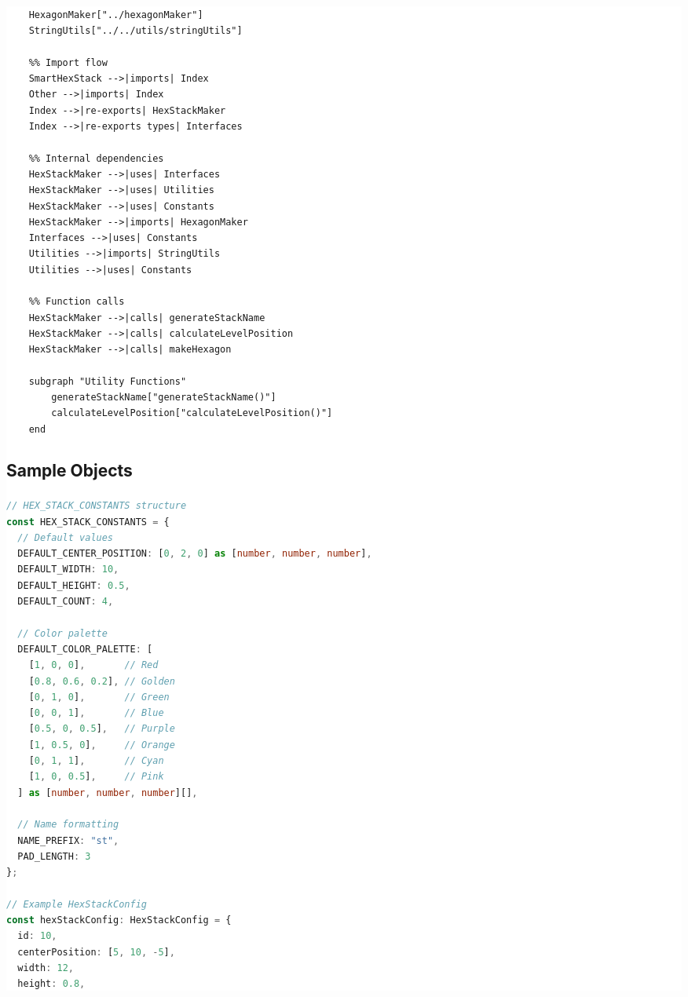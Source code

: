 ```mermaid
    HexagonMaker["../hexagonMaker"]
    StringUtils["../../utils/stringUtils"]
    
    %% Import flow
    SmartHexStack -->|imports| Index
    Other -->|imports| Index
    Index -->|re-exports| HexStackMaker
    Index -->|re-exports types| Interfaces
    
    %% Internal dependencies
    HexStackMaker -->|uses| Interfaces
    HexStackMaker -->|uses| Utilities
    HexStackMaker -->|uses| Constants
    HexStackMaker -->|imports| HexagonMaker
    Interfaces -->|uses| Constants
    Utilities -->|imports| StringUtils
    Utilities -->|uses| Constants
    
    %% Function calls
    HexStackMaker -->|calls| generateStackName
    HexStackMaker -->|calls| calculateLevelPosition
    HexStackMaker -->|calls| makeHexagon
    
    subgraph "Utility Functions"
        generateStackName["generateStackName()"]
        calculateLevelPosition["calculateLevelPosition()"]
    end
```

## Sample Objects

```typescript
// HEX_STACK_CONSTANTS structure
const HEX_STACK_CONSTANTS = {
  // Default values
  DEFAULT_CENTER_POSITION: [0, 2, 0] as [number, number, number],
  DEFAULT_WIDTH: 10,
  DEFAULT_HEIGHT: 0.5,
  DEFAULT_COUNT: 4,
  
  // Color palette
  DEFAULT_COLOR_PALETTE: [
    [1, 0, 0],       // Red
    [0.8, 0.6, 0.2], // Golden
    [0, 1, 0],       // Green
    [0, 0, 1],       // Blue
    [0.5, 0, 0.5],   // Purple
    [1, 0.5, 0],     // Orange
    [0, 1, 1],       // Cyan
    [1, 0, 0.5],     // Pink
  ] as [number, number, number][],
  
  // Name formatting
  NAME_PREFIX: "st",
  PAD_LENGTH: 3
};

// Example HexStackConfig
const hexStackConfig: HexStackConfig = {
  id: 10,
  centerPosition: [5, 10, -5],
  width: 12,
  height: 0.8,
```